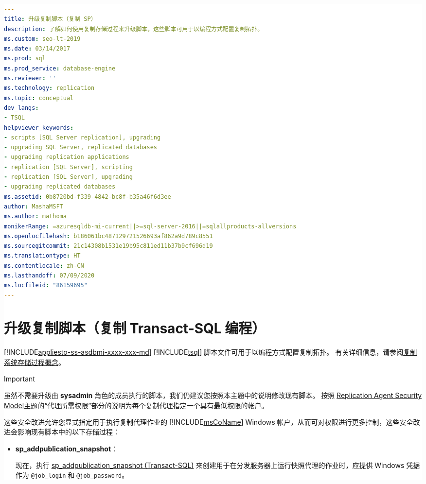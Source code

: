 ```yaml
---
title: 升级复制脚本（复制 SP）
description: 了解如何使用复制存储过程来升级脚本，这些脚本可用于以编程方式配置复制拓扑。
ms.custom: seo-lt-2019
ms.date: 03/14/2017
ms.prod: sql
ms.prod_service: database-engine
ms.reviewer: ''
ms.technology: replication
ms.topic: conceptual
dev_langs:
- TSQL
helpviewer_keywords:
- scripts [SQL Server replication], upgrading
- upgrading SQL Server, replicated databases
- upgrading replication applications
- replication [SQL Server], scripting
- replication [SQL Server], upgrading
- upgrading replicated databases
ms.assetid: 0b8720bd-f339-4842-bc8f-b35a46f6d3ee
author: MashaMSFT
ms.author: mathoma
monikerRange: =azuresqldb-mi-current||>=sql-server-2016||=sqlallproducts-allversions
ms.openlocfilehash: b186061bc487129721526693af862a9d789c8551
ms.sourcegitcommit: 21c14308b1531e19b95c811ed11b37b9cf696d19
ms.translationtype: HT
ms.contentlocale: zh-CN
ms.lasthandoff: 07/09/2020
ms.locfileid: "86159695"
---
```

# <a name="upgrade-replication-scripts-replication-transact-sql-programming"></a>升级复制脚本（复制 Transact-SQL 编程）
[!INCLUDE[appliesto-ss-asdbmi-xxxx-xxx-md](../../../includes/applies-to-version/sql-asdbmi.md)]
  [!INCLUDE[tsql](../../../includes/tsql-md.md)] 脚本文件可用于以编程方式配置复制拓扑。 有关详细信息，请参阅[复制系统存储过程概念](../../../relational-databases/replication/concepts/replication-system-stored-procedures-concepts.md)。  
  
> [!IMPORTANT]  
>  虽然不需要升级由 **sysadmin** 角色的成员执行的脚本，我们仍建议您按照本主题中的说明修改现有脚本。 按照 [Replication Agent Security Model](../../../relational-databases/replication/security/replication-agent-security-model.md)主题的“代理所需权限”部分的说明为每个复制代理指定一个具有最低权限的帐户。  
  
 这些安全改进允许您显式指定用于执行复制代理作业的 [!INCLUDE[msCoName](../../../includes/msconame-md.md)] Windows 帐户，从而可对权限进行更多控制，这些安全改进会影响现有脚本中的以下存储过程：  
  
-   **sp_addpublication_snapshot**：  
  
     现在，执行 [sp_addpublication_snapshot &#40;Transact-SQL&#41;](../../../relational-databases/system-stored-procedures/sp-addpublication-snapshot-transact-sql.md) 来创建用于在分发服务器上运行快照代理的作业时，应提供 Windows 凭据作为 `@job_login` 和 `@job_password`。  
  
